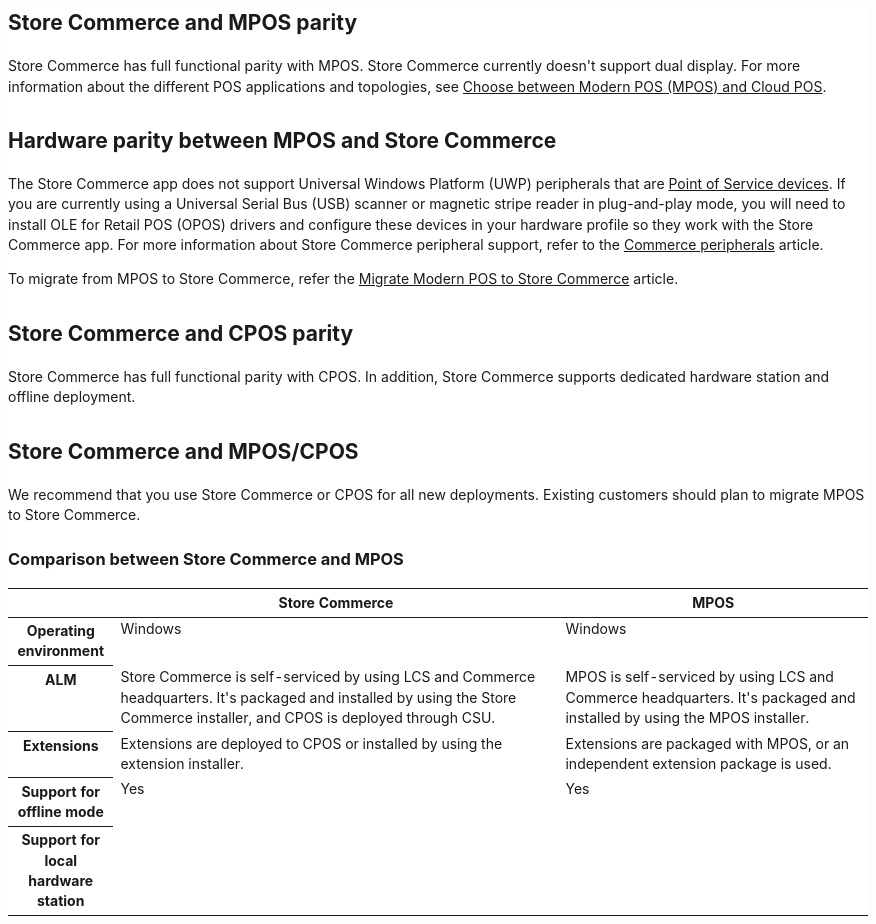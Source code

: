## Store Commerce and MPOS parity

Store Commerce has full functional parity with MPOS. Store Commerce currently doesn't support dual display. For more information about the different POS applications and topologies, see [Choose between Modern POS (MPOS) and Cloud POS](../mpos-or-cpos.md).

## Hardware parity between MPOS and Store Commerce

The Store Commerce app does not support Universal Windows Platform (UWP) peripherals that are [Point of Service devices](/windows/uwp/devices-sensors/pos-get-started.md). If you are currently using a Universal Serial Bus (USB) scanner or magnetic stripe reader in plug-and-play mode, you will need to install OLE for Retail POS (OPOS) drivers and configure these devices in your hardware profile so they work with the Store Commerce app. For more information about Store Commerce peripheral support, refer to the [Commerce peripherals](../retail-peripherals-overview.md) article.

To migrate from MPOS to Store Commerce, refer the [Migrate Modern POS to Store Commerce](pos-extension/migrate-mpos-store-commerce.md) article.

## Store Commerce and CPOS parity

Store Commerce has full functional parity with CPOS. In addition, Store Commerce supports dedicated hardware station and offline deployment.

## Store Commerce and MPOS/CPOS

We recommend that you use Store Commerce or CPOS for all new deployments. Existing customers should plan to migrate MPOS to Store Commerce. 

### Comparison between Store Commerce and MPOS

<table>
<thead>
<tr>
<th></th>
<th>Store Commerce</th>
<th>MPOS</th>
</tr>
</thead>
<tbody>
<tr>
<th scope="row">Operating environment</th>
<td>Windows</td>
<td>Windows</td>
</tr>
<tr>
<th scope="row">ALM</th>
<td>Store Commerce is self-serviced by using LCS and Commerce headquarters. It's packaged and installed by using the Store Commerce installer, and CPOS is deployed through CSU.</td>
<td>MPOS is self-serviced by using LCS and Commerce headquarters. It's packaged and installed by using the MPOS installer.</td>
</tr>
<tr>
<th scope="row">Extensions</th>
<td>Extensions are deployed to CPOS or installed by using the extension installer.</td>
<td>Extensions are packaged with MPOS, or an independent extension package is used.</td>
</tr>
<tr>
<th scope="row">Support for offline mode</th>
<td>Yes</td>
<td>Yes</td>
</tr>
<tr>
<th scope="row">Support for local hardware station</th>